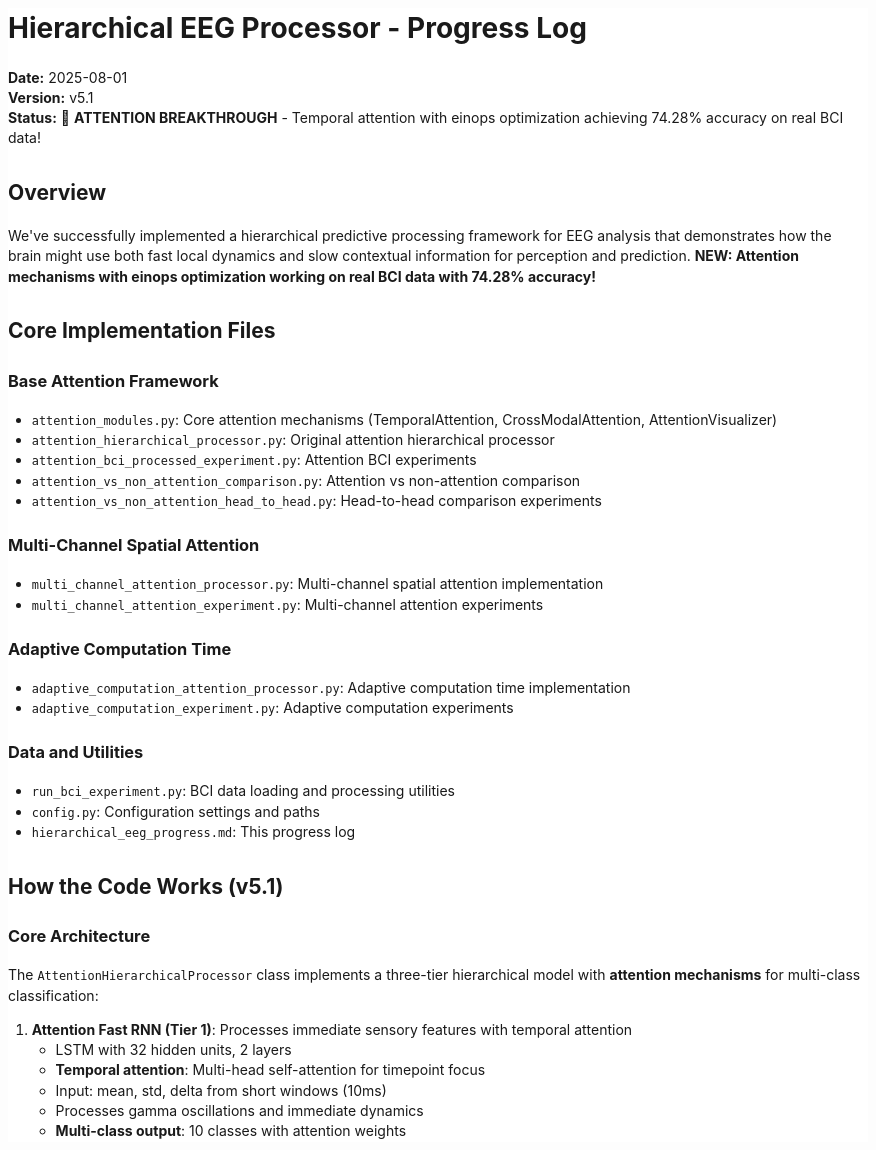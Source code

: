# Hierarchical EEG Processor - Progress Log

**Date:** 2025-08-01  
**Version:** v5.1  
**Status:** 🚀 **ATTENTION BREAKTHROUGH** - Temporal attention with einops optimization achieving 74.28% accuracy on real BCI data!

## Overview

We've successfully implemented a hierarchical predictive processing framework for EEG analysis that demonstrates how the brain might use both fast local dynamics and slow contextual information for perception and prediction. **NEW: Attention mechanisms with einops optimization working on real BCI data with 74.28% accuracy!**

## Core Implementation Files

### Base Attention Framework
- `attention_modules.py`: Core attention mechanisms (TemporalAttention, CrossModalAttention, AttentionVisualizer)
- `attention_hierarchical_processor.py`: Original attention hierarchical processor
- `attention_bci_processed_experiment.py`: Attention BCI experiments
- `attention_vs_non_attention_comparison.py`: Attention vs non-attention comparison
- `attention_vs_non_attention_head_to_head.py`: Head-to-head comparison experiments

### Multi-Channel Spatial Attention
- `multi_channel_attention_processor.py`: Multi-channel spatial attention implementation
- `multi_channel_attention_experiment.py`: Multi-channel attention experiments

### Adaptive Computation Time
- `adaptive_computation_attention_processor.py`: Adaptive computation time implementation
- `adaptive_computation_experiment.py`: Adaptive computation experiments

### Data and Utilities
- `run_bci_experiment.py`: BCI data loading and processing utilities
- `config.py`: Configuration settings and paths
- `hierarchical_eeg_progress.md`: This progress log

## How the Code Works (v5.1)

### Core Architecture

The `AttentionHierarchicalProcessor` class implements a three-tier hierarchical model with **attention mechanisms** for multi-class classification:

1. **Attention Fast RNN (Tier 1)**: Processes immediate sensory features with temporal attention
   - LSTM with 32 hidden units, 2 layers
   - **Temporal attention**: Multi-head self-attention for timepoint focus
   - Input: mean, std, delta from short windows (10ms)
   - Processes gamma oscillations and immediate dynamics
   - **Multi-class output**: 10 classes with attention weights
